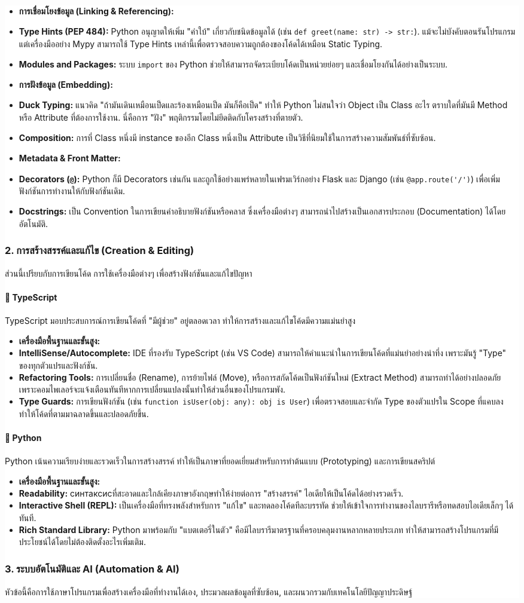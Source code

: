 - **การเชื่อมโยงข้อมูล (Linking & Referencing):**

- **Type Hints (PEP 484):** Python อนุญาตให้เพิ่ม "คำใบ้" เกี่ยวกับชนิดข้อมูลได้ (เช่น `def greet(name: str) -> str:`). แม้จะไม่บังคับตอนรันโปรแกรม แต่เครื่องมืออย่าง Mypy สามารถใช้ Type Hints เหล่านี้เพื่อตรวจสอบความถูกต้องของโค้ดได้เหมือน Static Typing.
- **Modules and Packages:** ระบบ `import` ของ Python ช่วยให้สามารถจัดระเบียบโค้ดเป็นหน่วยย่อยๆ และเชื่อมโยงกันได้อย่างเป็นระบบ.
- **การฝังข้อมูล (Embedding):**

- **Duck Typing:** แนวคิด "ถ้ามันเดินเหมือนเป็ดและร้องเหมือนเป็ด มันก็คือเป็ด" ทำให้ Python ไม่สนใจว่า Object เป็น Class อะไร ตราบใดที่มันมี Method หรือ Attribute ที่ต้องการใช้งาน. นี่คือการ "ฝัง" พฤติกรรมโดยไม่ยึดติดกับโครงสร้างที่ตายตัว.
- **Composition:** การที่ Class หนึ่งมี instance ของอีก Class หนึ่งเป็น Attribute เป็นวิธีที่นิยมใช้ในการสร้างความสัมพันธ์ที่ซับซ้อน.
- **Metadata & Front Matter:**

- **Decorators (`@`):** Python ก็มี Decorators เช่นกัน และถูกใช้อย่างแพร่หลายในเฟรมเวิร์กอย่าง Flask และ Django (เช่น `@app.route('/')`) เพื่อเพิ่มฟังก์ชันการทำงานให้กับฟังก์ชันเดิม.
- **Docstrings:** เป็น Convention ในการเขียนคำอธิบายฟังก์ชันหรือคลาส ซึ่งเครื่องมือต่างๆ สามารถนำไปสร้างเป็นเอกสารประกอบ (Documentation) ได้โดยอัตโนมัติ.

### **2\. การสร้างสรรค์และแก้ไข (Creation & Editing)**

ส่วนนี้เปรียบกับการเขียนโค้ด การใช้เครื่องมือต่างๆ เพื่อสร้างฟังก์ชันและแก้ไขปัญหา

#### **🔵 TypeScript**

TypeScript มอบประสบการณ์การเขียนโค้ดที่ "มีผู้ช่วย" อยู่ตลอดเวลา ทำให้การสร้างและแก้ไขโค้ดมีความแม่นยำสูง

- **เครื่องมือพื้นฐานและขั้นสูง:**
- **IntelliSense/Autocomplete:** IDE ที่รองรับ TypeScript (เช่น VS Code) สามารถให้คำแนะนำในการเขียนโค้ดที่แม่นยำอย่างน่าทึ่ง เพราะมันรู้ "Type" ของทุกตัวแปรและฟังก์ชัน.
- **Refactoring Tools:** การเปลี่ยนชื่อ (Rename), การย้ายไฟล์ (Move), หรือการสกัดโค้ดเป็นฟังก์ชันใหม่ (Extract Method) สามารถทำได้อย่างปลอดภัย เพราะคอมไพเลอร์จะแจ้งเตือนทันทีหากการเปลี่ยนแปลงนั้นทำให้ส่วนอื่นของโปรแกรมพัง.
- **Type Guards:** การเขียนฟังก์ชัน (เช่น `function isUser(obj: any): obj is User`) เพื่อตรวจสอบและจำกัด Type ของตัวแปรใน Scope ที่แคบลง ทำให้โค้ดที่ตามมาฉลาดขึ้นและปลอดภัยขึ้น.

#### **🐍 Python**

Python เน้นความเรียบง่ายและรวดเร็วในการสร้างสรรค์ ทำให้เป็นภาษาที่ยอดเยี่ยมสำหรับการทำต้นแบบ (Prototyping) และการเขียนสคริปต์

- **เครื่องมือพื้นฐานและขั้นสูง:**
- **Readability:** синтаксисที่สะอาดและใกล้เคียงภาษาอังกฤษทำให้ง่ายต่อการ "สร้างสรรค์" ไอเดียให้เป็นโค้ดได้อย่างรวดเร็ว.
- **Interactive Shell (REPL):** เป็นเครื่องมือที่ทรงพลังสำหรับการ "แก้ไข" และทดลองโค้ดทีละบรรทัด ช่วยให้เข้าใจการทำงานของไลบรารีหรือทดสอบไอเดียเล็กๆ ได้ทันที.
- **Rich Standard Library:** Python มาพร้อมกับ "แบตเตอรี่ในตัว" คือมีไลบรารีมาตรฐานที่ครอบคลุมงานหลากหลายประเภท ทำให้สามารถสร้างโปรแกรมที่มีประโยชน์ได้โดยไม่ต้องติดตั้งอะไรเพิ่มเติม.

### **3\. ระบบอัตโนมัติและ AI (Automation & AI)**

หัวข้อนี้คือการใช้ภาษาโปรแกรมเพื่อสร้างเครื่องมือที่ทำงานได้เอง, ประมวลผลข้อมูลที่ซับซ้อน, และผนวกรวมกับเทคโนโลยีปัญญาประดิษฐ์
